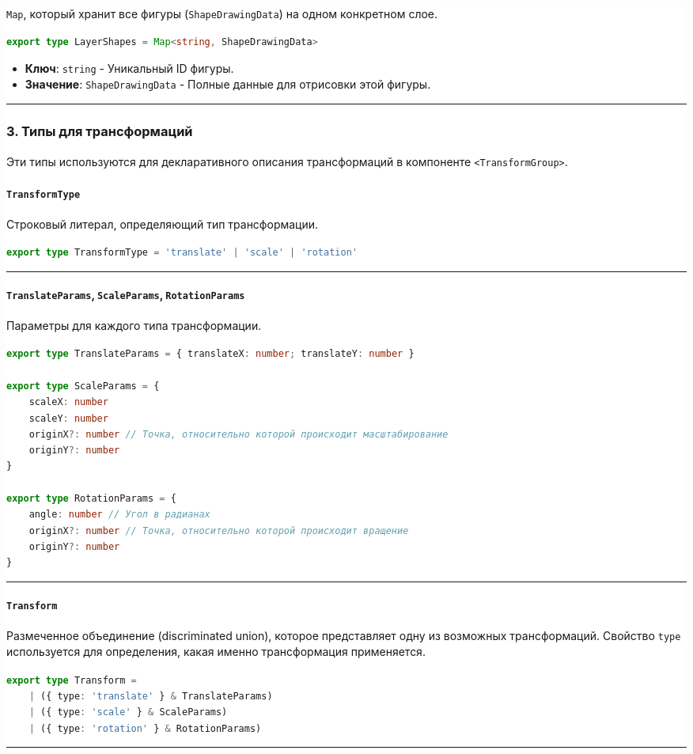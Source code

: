 `Map`, который хранит все фигуры (`ShapeDrawingData`) на одном конкретном слое.

```typescript
export type LayerShapes = Map<string, ShapeDrawingData>
```

-  **Ключ**: `string` - Уникальный ID фигуры.
-  **Значение**: `ShapeDrawingData` - Полные данные для отрисовки этой фигуры.

---

### 3. Типы для трансформаций

Эти типы используются для декларативного описания трансформаций в компоненте `<TransformGroup>`.

#### `TransformType`

Строковый литерал, определяющий тип трансформации.

```typescript
export type TransformType = 'translate' | 'scale' | 'rotation'
```

---

#### `TranslateParams`, `ScaleParams`, `RotationParams`

Параметры для каждого типа трансформации.

```typescript
export type TranslateParams = { translateX: number; translateY: number }

export type ScaleParams = {
	scaleX: number
	scaleY: number
	originX?: number // Точка, относительно которой происходит масштабирование
	originY?: number
}

export type RotationParams = {
	angle: number // Угол в радианах
	originX?: number // Точка, относительно которой происходит вращение
	originY?: number
}
```

---

#### `Transform`

Размеченное объединение (discriminated union), которое представляет одну из возможных трансформаций. Свойство `type` используется для определения, какая именно трансформация применяется.

```typescript
export type Transform =
	| ({ type: 'translate' } & TranslateParams)
	| ({ type: 'scale' } & ScaleParams)
	| ({ type: 'rotation' } & RotationParams)
```

---